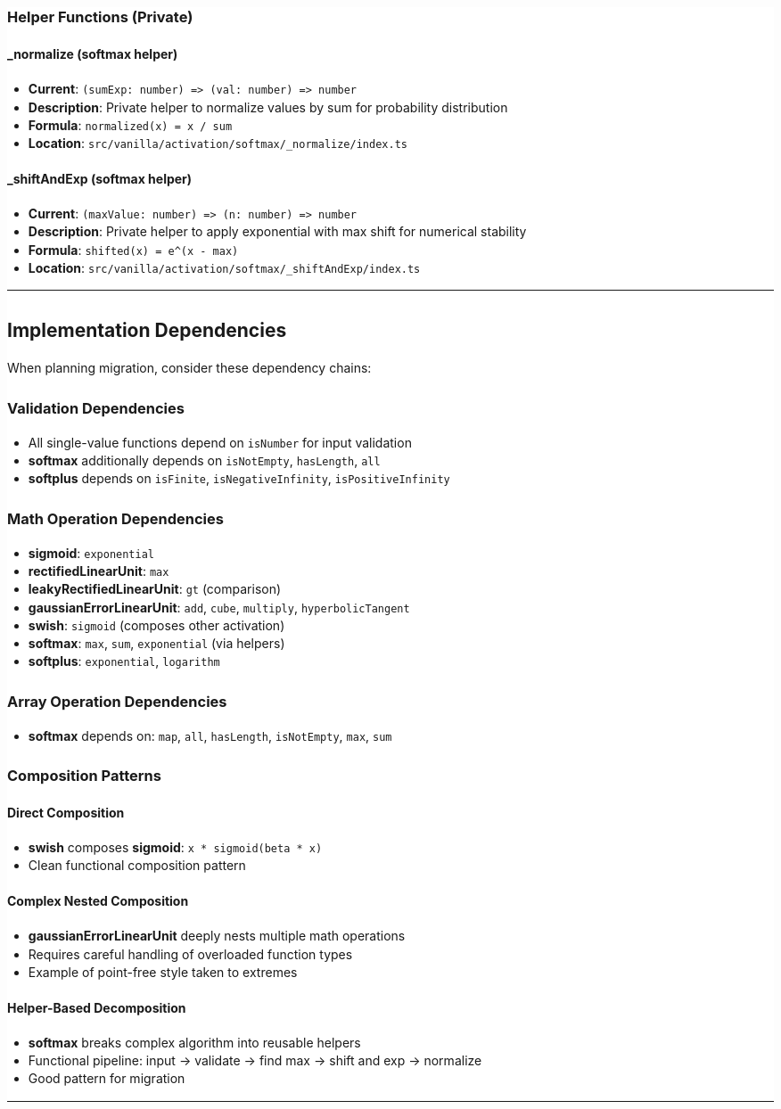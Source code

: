 ### Helper Functions (Private)

#### _normalize (softmax helper)
- **Current**: `(sumExp: number) => (val: number) => number`
- **Description**: Private helper to normalize values by sum for probability distribution
- **Formula**: `normalized(x) = x / sum`
- **Location**: `src/vanilla/activation/softmax/_normalize/index.ts`

#### _shiftAndExp (softmax helper)
- **Current**: `(maxValue: number) => (n: number) => number`
- **Description**: Private helper to apply exponential with max shift for numerical stability
- **Formula**: `shifted(x) = e^(x - max)`
- **Location**: `src/vanilla/activation/softmax/_shiftAndExp/index.ts`

---

## Implementation Dependencies

When planning migration, consider these dependency chains:

### Validation Dependencies
- All single-value functions depend on `isNumber` for input validation
- **softmax** additionally depends on `isNotEmpty`, `hasLength`, `all`
- **softplus** depends on `isFinite`, `isNegativeInfinity`, `isPositiveInfinity`

### Math Operation Dependencies
- **sigmoid**: `exponential`
- **rectifiedLinearUnit**: `max`
- **leakyRectifiedLinearUnit**: `gt` (comparison)
- **gaussianErrorLinearUnit**: `add`, `cube`, `multiply`, `hyperbolicTangent`
- **swish**: `sigmoid` (composes other activation)
- **softmax**: `max`, `sum`, `exponential` (via helpers)
- **softplus**: `exponential`, `logarithm`

### Array Operation Dependencies
- **softmax** depends on: `map`, `all`, `hasLength`, `isNotEmpty`, `max`, `sum`

### Composition Patterns

#### Direct Composition
- **swish** composes **sigmoid**: `x * sigmoid(beta * x)`
- Clean functional composition pattern

#### Complex Nested Composition
- **gaussianErrorLinearUnit** deeply nests multiple math operations
- Requires careful handling of overloaded function types
- Example of point-free style taken to extremes

#### Helper-Based Decomposition
- **softmax** breaks complex algorithm into reusable helpers
- Functional pipeline: input → validate → find max → shift and exp → normalize
- Good pattern for migration

---